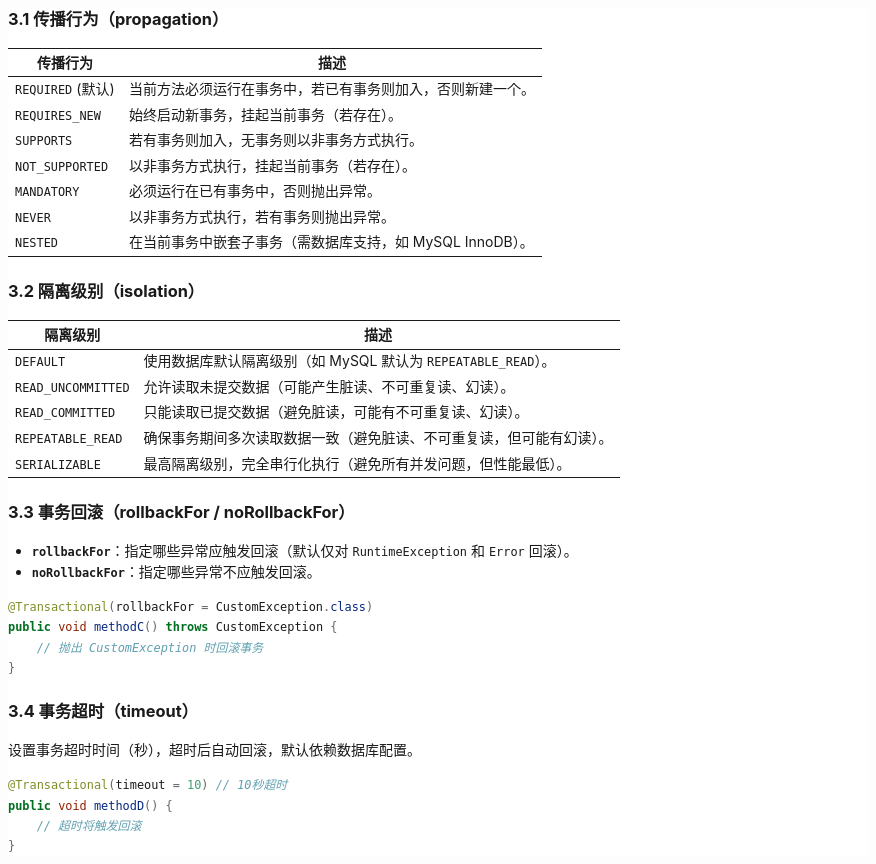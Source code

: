 ### 3.1 传播行为（propagation）

| 传播行为          | 描述                                                       |
| ----------------- | ---------------------------------------------------------- |
| `REQUIRED` (默认) | 当前方法必须运行在事务中，若已有事务则加入，否则新建一个。 |
| `REQUIRES_NEW`    | 始终启动新事务，挂起当前事务（若存在）。                   |
| `SUPPORTS`        | 若有事务则加入，无事务则以非事务方式执行。                 |
| `NOT_SUPPORTED`   | 以非事务方式执行，挂起当前事务（若存在）。                 |
| `MANDATORY`       | 必须运行在已有事务中，否则抛出异常。                       |
| `NEVER`           | 以非事务方式执行，若有事务则抛出异常。                     |
| `NESTED`          | 在当前事务中嵌套子事务（需数据库支持，如 MySQL InnoDB）。  |

### 3.2 隔离级别（isolation）

| 隔离级别           | 描述                                                         |
| ------------------ | ------------------------------------------------------------ |
| `DEFAULT`          | 使用数据库默认隔离级别（如 MySQL 默认为 `REPEATABLE_READ`）。 |
| `READ_UNCOMMITTED` | 允许读取未提交数据（可能产生脏读、不可重复读、幻读）。       |
| `READ_COMMITTED`   | 只能读取已提交数据（避免脏读，可能有不可重复读、幻读）。     |
| `REPEATABLE_READ`  | 确保事务期间多次读取数据一致（避免脏读、不可重复读，但可能有幻读）。 |
| `SERIALIZABLE`     | 最高隔离级别，完全串行化执行（避免所有并发问题，但性能最低）。 |

### 3.3 事务回滚（rollbackFor / noRollbackFor）

- **`rollbackFor`**：指定哪些异常应触发回滚（默认仅对 `RuntimeException` 和 `Error` 回滚）。
- **`noRollbackFor`**：指定哪些异常不应触发回滚。

```java
@Transactional(rollbackFor = CustomException.class)
public void methodC() throws CustomException {
    // 抛出 CustomException 时回滚事务
}
```

### 3.4 事务超时（timeout）

设置事务超时时间（秒），超时后自动回滚，默认依赖数据库配置。

```java
@Transactional(timeout = 10) // 10秒超时
public void methodD() {
    // 超时将触发回滚
}
```
